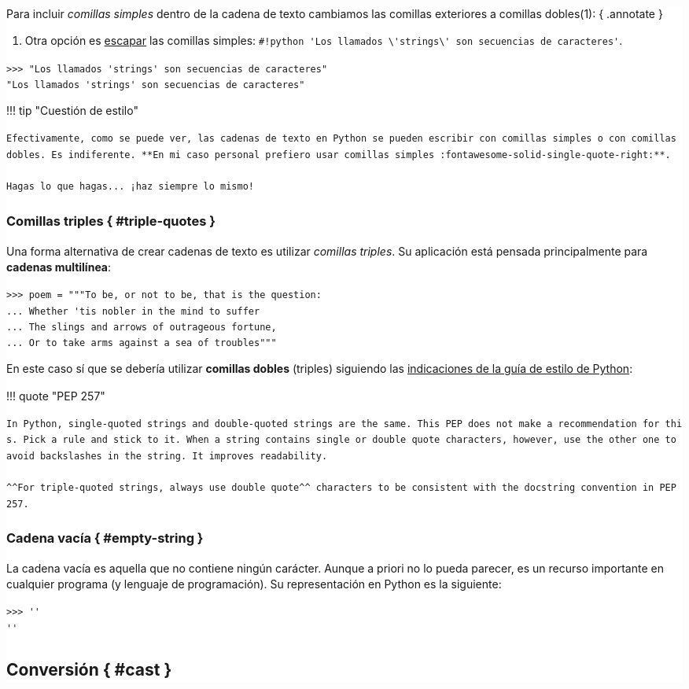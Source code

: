 Para incluir _comillas simples_ dentro de la cadena de texto cambiamos las comillas exteriores a comillas dobles(1):
{ .annotate }

1. Otra opción es [escapar](#escape-sequences) las comillas simples: `#!python 'Los llamados \'strings\' son secuencias de caracteres'`.

```pycon
>>> "Los llamados 'strings' son secuencias de caracteres"
"Los llamados 'strings' son secuencias de caracteres"
```

!!! tip "Cuestión de estilo"

    Efectivamente, como se puede ver, las cadenas de texto en Python se pueden escribir con comillas simples o con comillas dobles. Es indiferente. **En mi caso personal prefiero usar comillas simples :fontawesome-solid-single-quote-right:**.

    Hagas lo que hagas... ¡haz siempre lo mismo!

### Comillas triples { #triple-quotes }

Una forma alternativa de crear cadenas de texto es utilizar _comillas triples_. Su aplicación está pensada principalmente para **cadenas multilínea**:

```pycon
>>> poem = """To be, or not to be, that is the question:
... Whether 'tis nobler in the mind to suffer
... The slings and arrows of outrageous fortune,
... Or to take arms against a sea of troubles"""
```

En este caso sí que se debería utilizar **comillas dobles** (triples) siguiendo las [indicaciones de la guía de estilo de Python](https://peps.python.org/pep-0008/#string-quotes):

!!! quote "PEP 257"

    In Python, single-quoted strings and double-quoted strings are the same. This PEP does not make a recommendation for this. Pick a rule and stick to it. When a string contains single or double quote characters, however, use the other one to avoid backslashes in the string. It improves readability.
    
    ^^For triple-quoted strings, always use double quote^^ characters to be consistent with the docstring convention in PEP 257.

### Cadena vacía { #empty-string }

La cadena vacía es aquella que no contiene ningún carácter. Aunque a priori no lo pueda parecer, es un recurso importante en cualquier programa (y lenguaje de programación). Su representación en Python es la siguiente:

```pycon
>>> ''
''
```

## Conversión { #cast }
